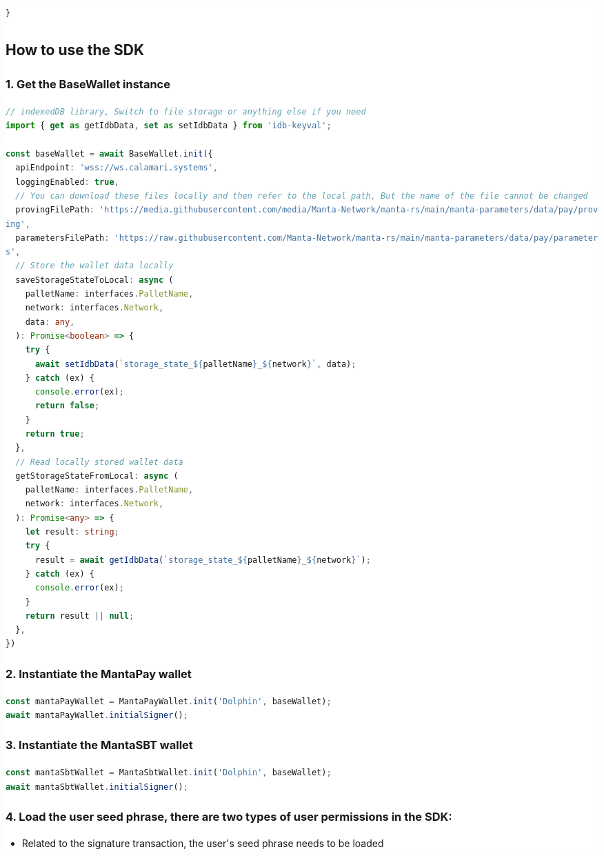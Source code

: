 ``` typescript
}
```

## How to use the SDK

### 1. Get the BaseWallet instance
``` typescript
// indexedDB library, Switch to file storage or anything else if you need
import { get as getIdbData, set as setIdbData } from 'idb-keyval';

const baseWallet = await BaseWallet.init({
  apiEndpoint: 'wss://ws.calamari.systems',
  loggingEnabled: true,
  // You can download these files locally and then refer to the local path, But the name of the file cannot be changed
  provingFilePath: 'https://media.githubusercontent.com/media/Manta-Network/manta-rs/main/manta-parameters/data/pay/proving',
  parametersFilePath: 'https://raw.githubusercontent.com/Manta-Network/manta-rs/main/manta-parameters/data/pay/parameters',
  // Store the wallet data locally
  saveStorageStateToLocal: async (
    palletName: interfaces.PalletName,
    network: interfaces.Network,
    data: any,
  ): Promise<boolean> => {
    try {
      await setIdbData(`storage_state_${palletName}_${network}`, data);
    } catch (ex) {
      console.error(ex);
      return false;
    }
    return true;
  },
  // Read locally stored wallet data
  getStorageStateFromLocal: async (
    palletName: interfaces.PalletName,
    network: interfaces.Network,
  ): Promise<any> => {
    let result: string;
    try {
      result = await getIdbData(`storage_state_${palletName}_${network}`);
    } catch (ex) {
      console.error(ex);
    }
    return result || null;
  },
})
```
### 2. Instantiate the MantaPay wallet
``` typescript
const mantaPayWallet = MantaPayWallet.init('Dolphin', baseWallet);
await mantaPayWallet.initialSigner();
```
### 3. Instantiate the MantaSBT wallet
``` typescript
const mantaSbtWallet = MantaSbtWallet.init('Dolphin', baseWallet);
await mantaSbtWallet.initialSigner();
```
### 4. Load the user seed phrase, there are two types of user permissions in the SDK: 
- Related to the signature transaction, the user's seed phrase needs to be loaded